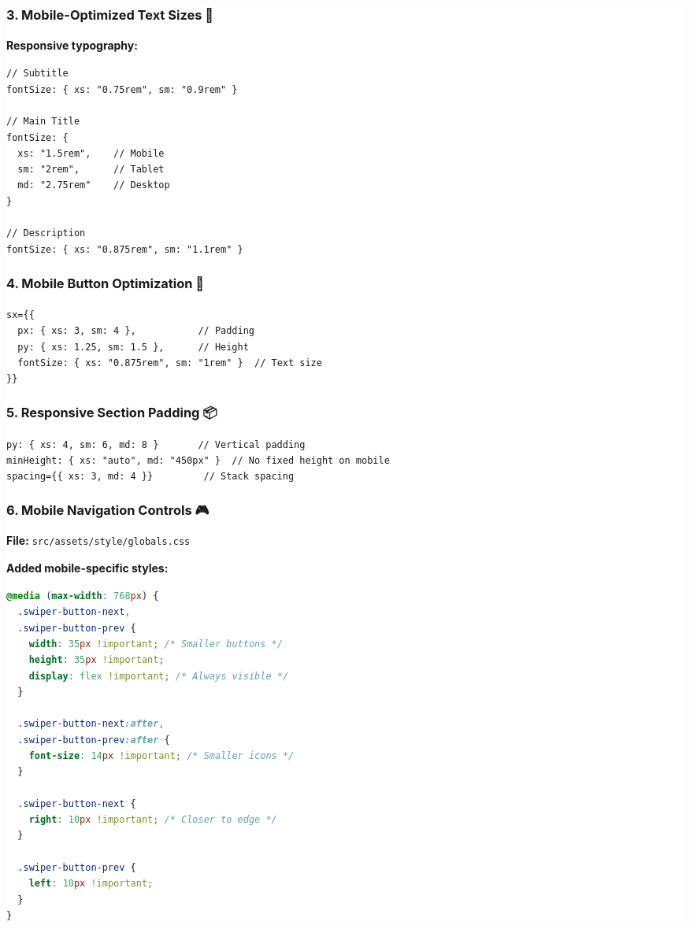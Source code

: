 ### 3. **Mobile-Optimized Text Sizes** 📝

**Responsive typography:**

```tsx
// Subtitle
fontSize: { xs: "0.75rem", sm: "0.9rem" }

// Main Title
fontSize: {
  xs: "1.5rem",    // Mobile
  sm: "2rem",      // Tablet
  md: "2.75rem"    // Desktop
}

// Description
fontSize: { xs: "0.875rem", sm: "1.1rem" }
```

### 4. **Mobile Button Optimization** 🔵

```tsx
sx={{
  px: { xs: 3, sm: 4 },           // Padding
  py: { xs: 1.25, sm: 1.5 },      // Height
  fontSize: { xs: "0.875rem", sm: "1rem" }  // Text size
}}
```

### 5. **Responsive Section Padding** 📦

```tsx
py: { xs: 4, sm: 6, md: 8 }       // Vertical padding
minHeight: { xs: "auto", md: "450px" }  // No fixed height on mobile
spacing={{ xs: 3, md: 4 }}         // Stack spacing
```

### 6. **Mobile Navigation Controls** 🎮

**File:** `src/assets/style/globals.css`

**Added mobile-specific styles:**

```css
@media (max-width: 768px) {
  .swiper-button-next,
  .swiper-button-prev {
    width: 35px !important; /* Smaller buttons */
    height: 35px !important;
    display: flex !important; /* Always visible */
  }

  .swiper-button-next:after,
  .swiper-button-prev:after {
    font-size: 14px !important; /* Smaller icons */
  }

  .swiper-button-next {
    right: 10px !important; /* Closer to edge */
  }

  .swiper-button-prev {
    left: 10px !important;
  }
}
```
